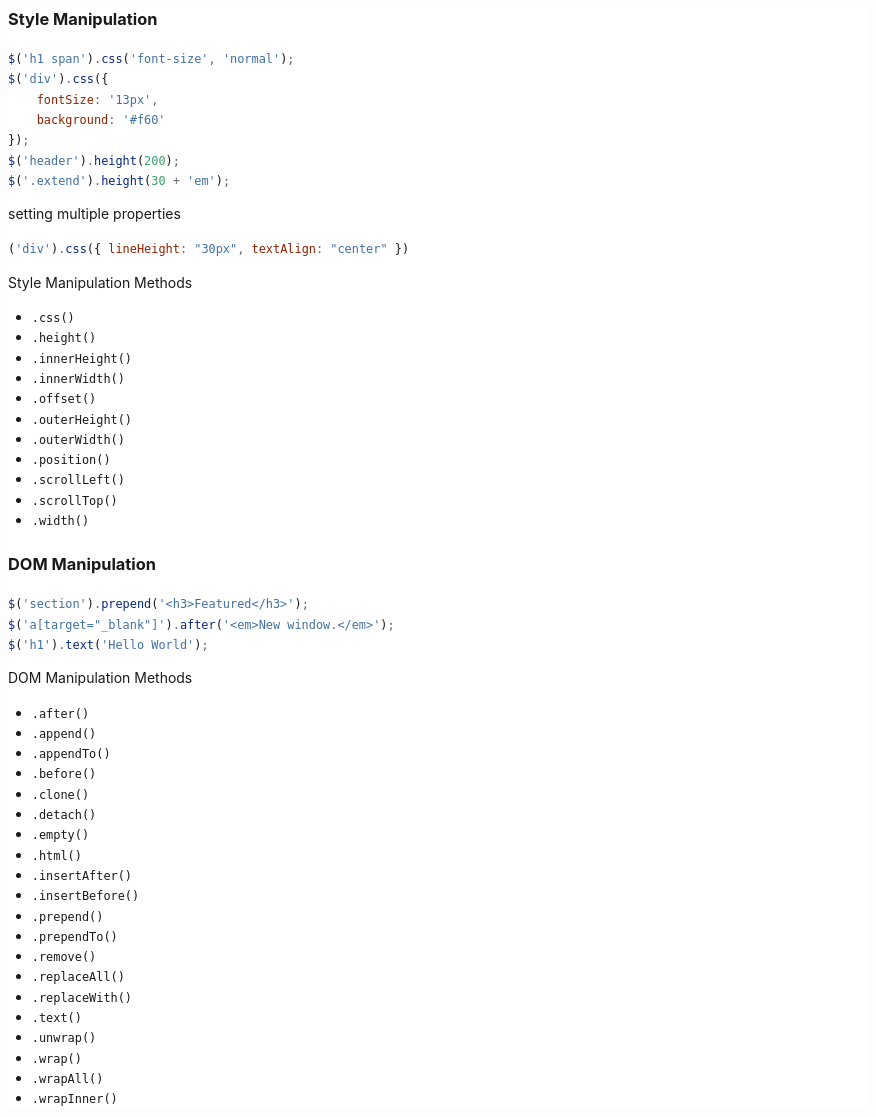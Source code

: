 
### Style Manipulation

```js
$('h1 span').css('font-size', 'normal');
$('div').css({
    fontSize: '13px',
    background: '#f60'
});
$('header').height(200);
$('.extend').height(30 + 'em');
```

setting multiple properties
```js
('div').css({ lineHeight: "30px", textAlign: "center" })
```

Style Manipulation Methods
* `.css()`
* `.height()`
* `.innerHeight()`
* `.innerWidth()`
* `.offset()`
* `.outerHeight()`
* `.outerWidth()`
* `.position()`
* `.scrollLeft()`
* `.scrollTop()`
* `.width()`


### DOM Manipulation

```js
$('section').prepend('<h3>Featured</h3>');
$('a[target="_blank"]').after('<em>New window.</em>');
$('h1').text('Hello World');
```

DOM Manipulation Methods
* `.after()`
* `.append()`
* `.appendTo()`
* `.before()`
* `.clone()`
* `.detach()`
* `.empty()`
* `.html()`
* `.insertAfter()`
* `.insertBefore()`
* `.prepend()`
* `.prependTo()`
* `.remove()`
* `.replaceAll()`
* `.replaceWith()`
* `.text()`
* `.unwrap()`
* `.wrap()`
* `.wrapAll()`
* `.wrapInner()`
